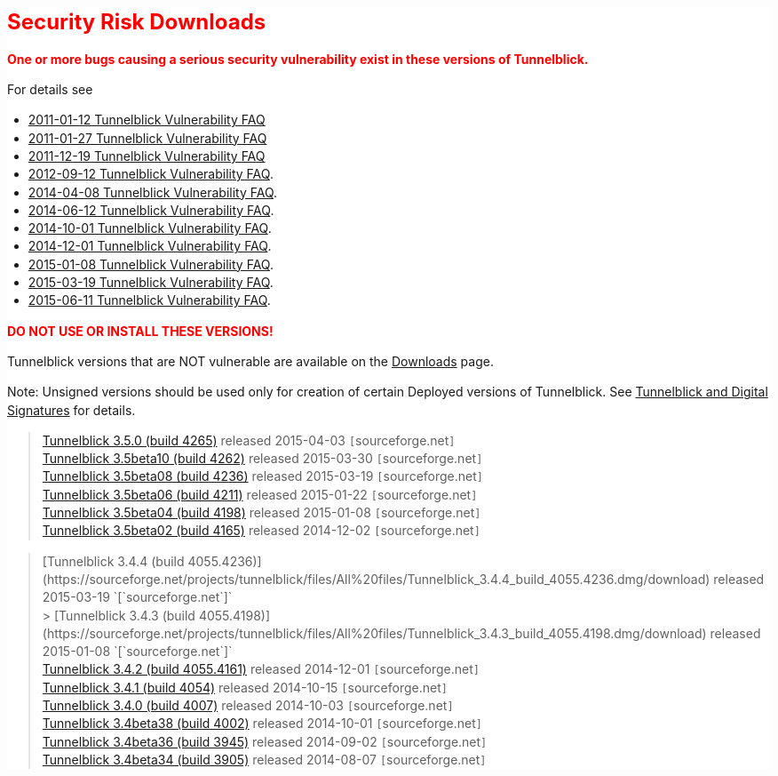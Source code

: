 <font color='red' size='5'><b>Security Risk Downloads</b></font>

<font color='red'>
<b>One or more bugs causing a serious security vulnerability exist in these versions of Tunnelblick.</b></font>

For details see
  * [2011-01-12 Tunnelblick Vulnerability FAQ](vulnerability20110112FAQ.md)
  * [2011-01-27 Tunnelblick Vulnerability FAQ](vulnerability20110127FAQ.md)
  * [2011-12-19 Tunnelblick Vulnerability FAQ](vulnerability20111220FAQ.md)
  * [2012-09-12 Tunnelblick Vulnerability FAQ](vulnerability20120912FAQ.md).
  * [2014-04-08 Tunnelblick Vulnerability FAQ](vulnerability20140408FAQ.md).
  * [2014-06-12 Tunnelblick Vulnerability FAQ](vulnerability20140611FAQ.md).
  * [2014-10-01 Tunnelblick Vulnerability FAQ](vulnerability20141001FAQ.md).
  * [2014-12-01 Tunnelblick Vulnerability FAQ](vulnerability20141201FAQ.md).
  * [2015-01-08 Tunnelblick Vulnerability FAQ](vulnerability20150108FAQ.md).
  * [2015-03-19 Tunnelblick Vulnerability FAQ](vulnerability20150319FAQ.md).
  * [2015-06-11 Tunnelblick Vulnerability FAQ](vulnerability20150611FAQ.md).

<font color='red'>
<b>DO NOT USE OR INSTALL THESE VERSIONS!</b>
</font>

Tunnelblick versions that are NOT vulnerable are available on the [Downloads](DownloadsEntry.md) page.

Note: Unsigned versions should be used only for creation of certain Deployed versions of Tunnelblick. See [Tunnelblick and Digital Signatures](cDigitalSignatures.md) for details.

> [Tunnelblick 3.5.0         (build 4265)](https://sourceforge.net/projects/tunnelblick/files/All%20files/Tunnelblick_3.5.0_build_4265.dmg/download) released 2015-04-03 `[`sourceforge.net`]`<br />
> [Tunnelblick 3.5beta10 (build 4262)](https://sourceforge.net/projects/tunnelblick/files/All%20files/Tunnelblick_3.5beta10_build_4262.dmg/download) released 2015-03-30 `[`sourceforge.net`]`<br />
> [Tunnelblick 3.5beta08 (build 4236)](https://sourceforge.net/projects/tunnelblick/files/All%20files/Tunnelblick_3.5beta08_build_4236.dmg/download) released 2015-03-19 `[`sourceforge.net`]`<br />
> [Tunnelblick 3.5beta06 (build 4211)](https://sourceforge.net/projects/tunnelblick/files/All%20files/Tunnelblick_3.5beta06_build_4211.dmg/download) released 2015-01-22 `[`sourceforge.net`]`<br />
> [Tunnelblick 3.5beta04 (build 4198)](https://sourceforge.net/projects/tunnelblick/files/All%20files/Tunnelblick_3.5beta04_build_4198.dmg/download) released 2015-01-08 `[`sourceforge.net`]`<br />
> [Tunnelblick 3.5beta02 (build 4165)](https://sourceforge.net/projects/tunnelblick/files/All%20files/Tunnelblick_3.5beta02_build_4165.dmg/download) released 2014-12-02 `[`sourceforge.net`]`<br></li></ul>

<blockquote>[Tunnelblick 3.4.4  (build 4055.4236)](https://sourceforge.net/projects/tunnelblick/files/All%20files/Tunnelblick_3.4.4_build_4055.4236.dmg/download) released 2015-03-19     `[`sourceforge.net`]`<br />
> [Tunnelblick 3.4.3  (build 4055.4198)](https://sourceforge.net/projects/tunnelblick/files/All%20files/Tunnelblick_3.4.3_build_4055.4198.dmg/download) released 2015-01-08     `[`sourceforge.net`]`<br>
<a href='https://sourceforge.net/projects/tunnelblick/files/All%20files/Tunnelblick_3.4.2_build_4055.4161.dmg/download'>Tunnelblick 3.4.2  (build 4055.4161)</a> released 2014-12-01     <code>[</code>sourceforge.net<code>]</code><br>
<a href='https://sourceforge.net/projects/tunnelblick/files/All%20files/Tunnelblick_3.4.1_r3054.dmg/download'>Tunnelblick 3.4.1            (build 4054)</a>      released 2014-10-15     <code>[</code>sourceforge.net<code>]</code><br>
<a href='https://sourceforge.net/projects/tunnelblick/files/All%20files/Tunnelblick_3.4.0_r3007.dmg/download'>Tunnelblick 3.4.0            (build 4007)</a>      released 2014-10-03     <code>[</code>sourceforge.net<code>]</code><br>
<a href='https://sourceforge.net/projects/tunnelblick/files/All%20files/Tunnelblick_3.4beta38_r3002.dmg/download'>Tunnelblick 3.4beta38    (build 4002)</a>      released 2014-10-01     <code>[</code>sourceforge.net<code>]</code><br>
<a href='https://sourceforge.net/projects/tunnelblick/files/All%20files/Tunnelblick_3.4beta36_r2945.dmg/download'>Tunnelblick 3.4beta36    (build 3945)</a>      released 2014-09-02     <code>[</code>sourceforge.net<code>]</code><br>
<a href='https://sourceforge.net/projects/tunnelblick/files/All%20files/Tunnelblick_3.4beta34_r2935.dmg/download'>Tunnelblick 3.4beta34    (build 3905)</a>      released 2014-08-07     <code>[</code>sourceforge.net<code>]</code><br>